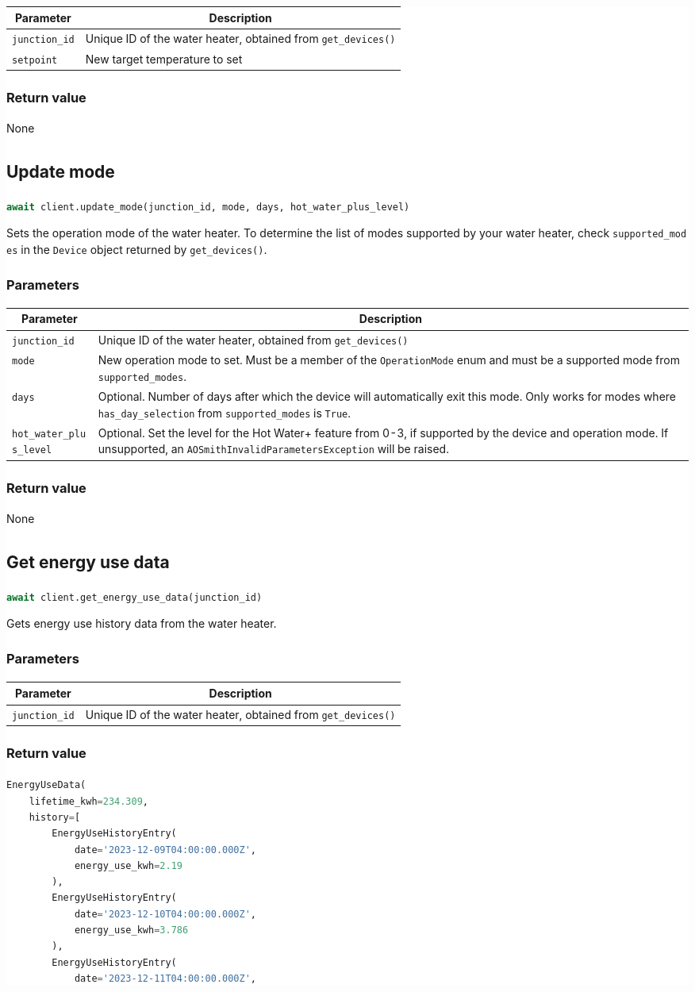 | Parameter | Description |
| --------- | ----------- |
| `junction_id` | Unique ID of the water heater, obtained from `get_devices()` |
| `setpoint` | New target temperature to set |

### Return value

None

## Update mode

```python
await client.update_mode(junction_id, mode, days, hot_water_plus_level)
```

Sets the operation mode of the water heater. To determine the list of modes supported by your water heater, check `supported_modes` in the `Device` object returned by `get_devices()`.

### Parameters

| Parameter | Description |
| --------- | ----------- |
| `junction_id` | Unique ID of the water heater, obtained from `get_devices()` |
| `mode` | New operation mode to set. Must be a member of the `OperationMode` enum and must be a supported mode from `supported_modes`. |
| `days` | Optional. Number of days after which the device will automatically exit this mode. Only works for modes where `has_day_selection` from `supported_modes` is `True`. |
| `hot_water_plus_level` | Optional. Set the level for the Hot Water+ feature from 0-3, if supported by the device and operation mode. If unsupported, an `AOSmithInvalidParametersException` will be raised. |

### Return value

None

## Get energy use data

```python
await client.get_energy_use_data(junction_id)
```

Gets energy use history data from the water heater.

### Parameters

| Parameter | Description |
| --------- | ----------- |
| `junction_id` | Unique ID of the water heater, obtained from `get_devices()` |

### Return value

```python
EnergyUseData(
    lifetime_kwh=234.309,
    history=[
        EnergyUseHistoryEntry(
            date='2023-12-09T04:00:00.000Z',
            energy_use_kwh=2.19
        ),
        EnergyUseHistoryEntry(
            date='2023-12-10T04:00:00.000Z',
            energy_use_kwh=3.786
        ),
        EnergyUseHistoryEntry(
            date='2023-12-11T04:00:00.000Z',
```